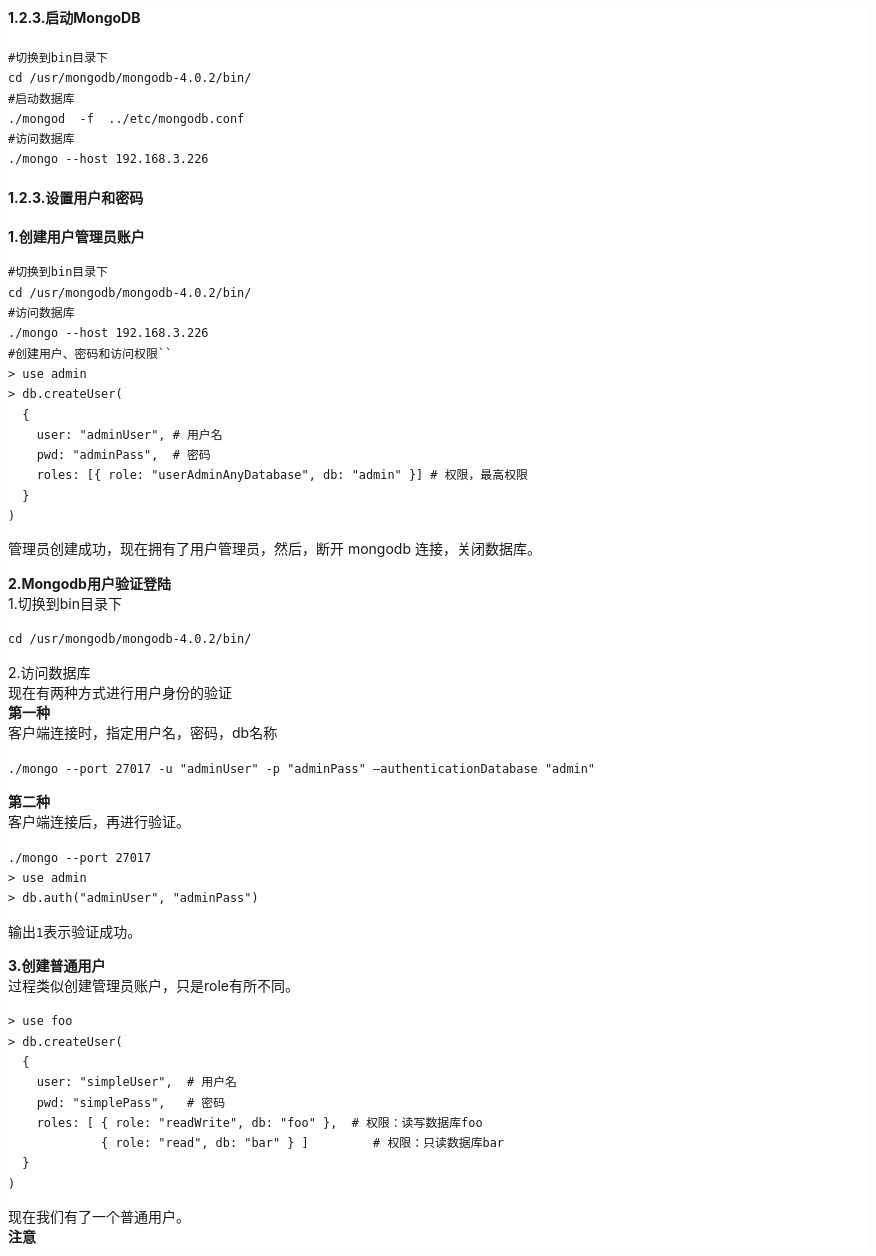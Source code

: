 #### 1.2.3.启动MongoDB
```shell
#切换到bin目录下
cd /usr/mongodb/mongodb-4.0.2/bin/
#启动数据库
./mongod  -f  ../etc/mongodb.conf
#访问数据库
./mongo --host 192.168.3.226
```

#### 1.2.3.设置用户和密码
**1.创建用户管理员账户**
```shell
#切换到bin目录下
cd /usr/mongodb/mongodb-4.0.2/bin/
#访问数据库
./mongo --host 192.168.3.226
#创建用户、密码和访问权限``
> use admin
> db.createUser(
  {
    user: "adminUser", # 用户名
    pwd: "adminPass",  # 密码
    roles: [{ role: "userAdminAnyDatabase", db: "admin" }] # 权限，最高权限
  }
)
```
管理员创建成功，现在拥有了用户管理员，然后，断开 mongodb 连接，关闭数据库。  

**2.Mongodb用户验证登陆**  
1.切换到bin目录下
```shell
cd /usr/mongodb/mongodb-4.0.2/bin/
```
2.访问数据库  
现在有两种方式进行用户身份的验证  
**第一种**  
客户端连接时，指定用户名，密码，db名称

```shell
./mongo --port 27017 -u "adminUser" -p "adminPass" –authenticationDatabase "admin"
```

**第二种**  
客户端连接后，再进行验证。

```shell
./mongo --port 27017
> use admin
> db.auth("adminUser", "adminPass")
```
输出` 1 `表示验证成功。  

**3.创建普通用户**  
过程类似创建管理员账户，只是role有所不同。
```shell
> use foo
> db.createUser(
  {
    user: "simpleUser",  # 用户名
    pwd: "simplePass",   # 密码
    roles: [ { role: "readWrite", db: "foo" },  # 权限：读写数据库foo
             { role: "read", db: "bar" } ]         # 权限：只读数据库bar
  }
)
```
现在我们有了一个普通用户。  
**注意**  